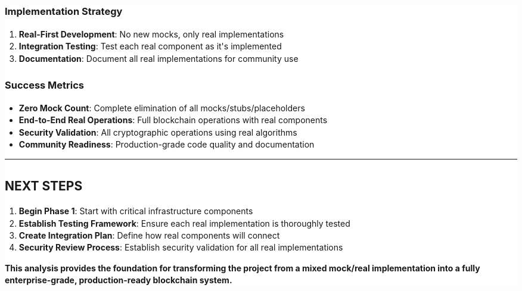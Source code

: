 ### **Implementation Strategy**
1. **Real-First Development**: No new mocks, only real implementations
2. **Integration Testing**: Test each real component as it's implemented
3. **Documentation**: Document all real implementations for community use

### **Success Metrics**
- **Zero Mock Count**: Complete elimination of all mocks/stubs/placeholders
- **End-to-End Real Operations**: Full blockchain operations with real components
- **Security Validation**: All cryptographic operations using real algorithms
- **Community Readiness**: Production-grade code quality and documentation

---

## NEXT STEPS

1. **Begin Phase 1**: Start with critical infrastructure components
2. **Establish Testing Framework**: Ensure each real implementation is thoroughly tested
3. **Create Integration Plan**: Define how real components will connect
4. **Security Review Process**: Establish security validation for all real implementations

**This analysis provides the foundation for transforming the project from a mixed mock/real implementation into a fully enterprise-grade, production-ready blockchain system.**
